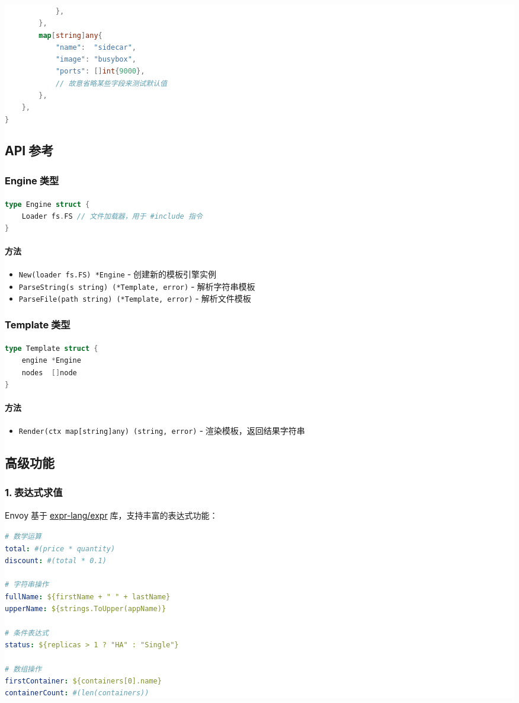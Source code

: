 ```go
            },
        },
        map[string]any{
            "name":  "sidecar",
            "image": "busybox",
            "ports": []int{9000},
            // 故意省略某些字段来测试默认值
        },
    },
}
```

## API 参考

### Engine 类型

```go
type Engine struct {
    Loader fs.FS // 文件加载器，用于 #include 指令
}
```

#### 方法

- `New(loader fs.FS) *Engine` - 创建新的模板引擎实例
- `ParseString(s string) (*Template, error)` - 解析字符串模板
- `ParseFile(path string) (*Template, error)` - 解析文件模板

### Template 类型

```go
type Template struct {
    engine *Engine
    nodes  []node
}
```

#### 方法

- `Render(ctx map[string]any) (string, error)` - 渲染模板，返回结果字符串

## 高级功能

### 1. 表达式求值

Envoy 基于 [expr-lang/expr](https://github.com/expr-lang/expr) 库，支持丰富的表达式功能：

```yaml
# 数学运算
total: #(price * quantity)
discount: #(total * 0.1)

# 字符串操作
fullName: ${firstName + " " + lastName}
upperName: ${strings.ToUpper(appName)}

# 条件表达式
status: ${replicas > 1 ? "HA" : "Single"}

# 数组操作
firstContainer: ${containers[0].name}
containerCount: #(len(containers))
```
